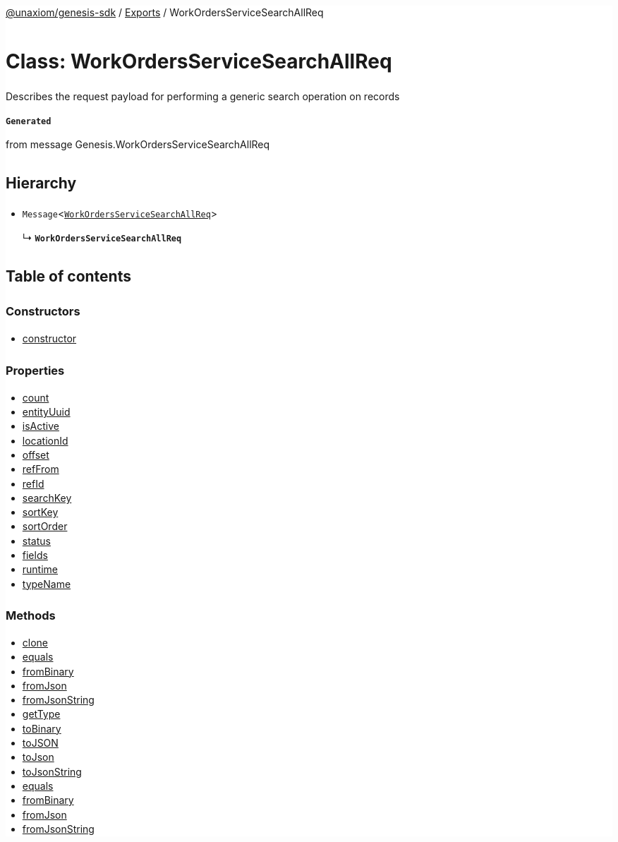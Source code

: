 [@unaxiom/genesis-sdk](../README.md) / [Exports](../modules.md) / WorkOrdersServiceSearchAllReq

# Class: WorkOrdersServiceSearchAllReq

Describes the request payload for performing a generic search operation on records

**`Generated`**

from message Genesis.WorkOrdersServiceSearchAllReq

## Hierarchy

- `Message`<[`WorkOrdersServiceSearchAllReq`](WorkOrdersServiceSearchAllReq.md)\>

  ↳ **`WorkOrdersServiceSearchAllReq`**

## Table of contents

### Constructors

- [constructor](WorkOrdersServiceSearchAllReq.md#constructor)

### Properties

- [count](WorkOrdersServiceSearchAllReq.md#count)
- [entityUuid](WorkOrdersServiceSearchAllReq.md#entityuuid)
- [isActive](WorkOrdersServiceSearchAllReq.md#isactive)
- [locationId](WorkOrdersServiceSearchAllReq.md#locationid)
- [offset](WorkOrdersServiceSearchAllReq.md#offset)
- [refFrom](WorkOrdersServiceSearchAllReq.md#reffrom)
- [refId](WorkOrdersServiceSearchAllReq.md#refid)
- [searchKey](WorkOrdersServiceSearchAllReq.md#searchkey)
- [sortKey](WorkOrdersServiceSearchAllReq.md#sortkey)
- [sortOrder](WorkOrdersServiceSearchAllReq.md#sortorder)
- [status](WorkOrdersServiceSearchAllReq.md#status)
- [fields](WorkOrdersServiceSearchAllReq.md#fields)
- [runtime](WorkOrdersServiceSearchAllReq.md#runtime)
- [typeName](WorkOrdersServiceSearchAllReq.md#typename)

### Methods

- [clone](WorkOrdersServiceSearchAllReq.md#clone)
- [equals](WorkOrdersServiceSearchAllReq.md#equals)
- [fromBinary](WorkOrdersServiceSearchAllReq.md#frombinary)
- [fromJson](WorkOrdersServiceSearchAllReq.md#fromjson)
- [fromJsonString](WorkOrdersServiceSearchAllReq.md#fromjsonstring)
- [getType](WorkOrdersServiceSearchAllReq.md#gettype)
- [toBinary](WorkOrdersServiceSearchAllReq.md#tobinary)
- [toJSON](WorkOrdersServiceSearchAllReq.md#tojson)
- [toJson](WorkOrdersServiceSearchAllReq.md#tojson-1)
- [toJsonString](WorkOrdersServiceSearchAllReq.md#tojsonstring)
- [equals](WorkOrdersServiceSearchAllReq.md#equals-1)
- [fromBinary](WorkOrdersServiceSearchAllReq.md#frombinary-1)
- [fromJson](WorkOrdersServiceSearchAllReq.md#fromjson-1)
- [fromJsonString](WorkOrdersServiceSearchAllReq.md#fromjsonstring-1)
